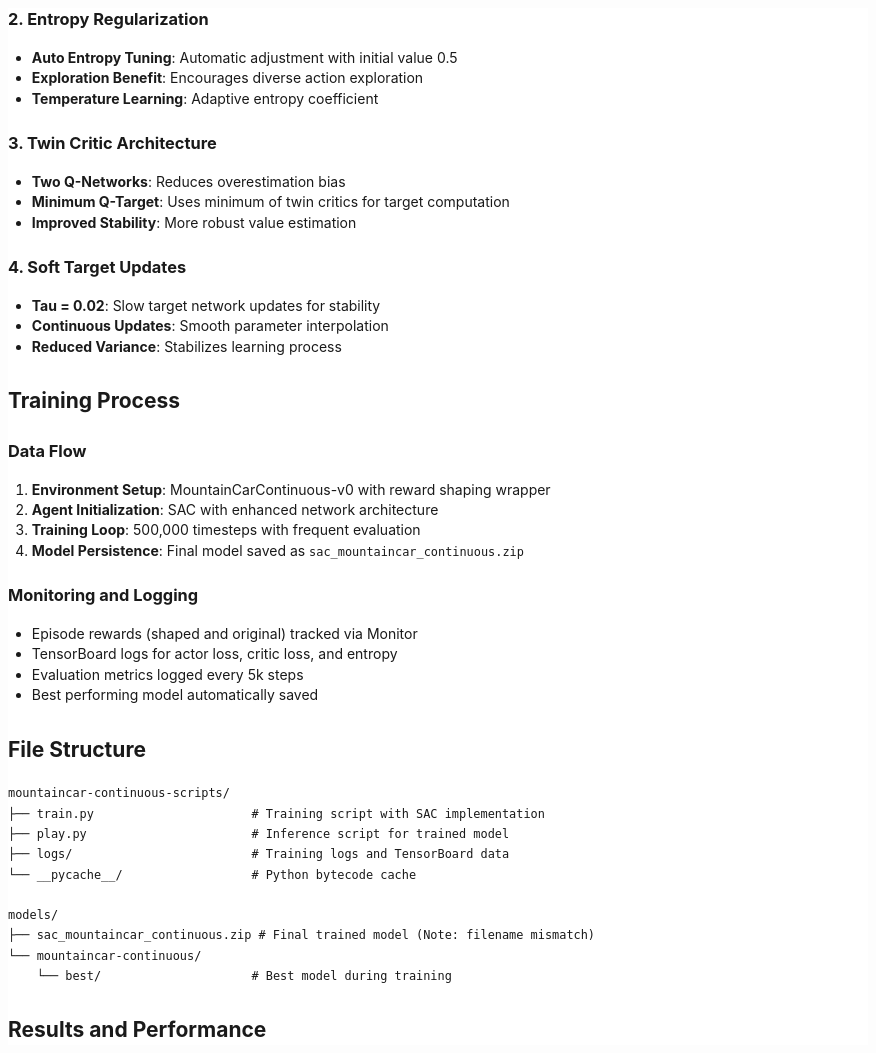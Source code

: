 ### 2. Entropy Regularization

- **Auto Entropy Tuning**: Automatic adjustment with initial value 0.5
- **Exploration Benefit**: Encourages diverse action exploration
- **Temperature Learning**: Adaptive entropy coefficient

### 3. Twin Critic Architecture

- **Two Q-Networks**: Reduces overestimation bias
- **Minimum Q-Target**: Uses minimum of twin critics for target computation
- **Improved Stability**: More robust value estimation

### 4. Soft Target Updates

- **Tau = 0.02**: Slow target network updates for stability
- **Continuous Updates**: Smooth parameter interpolation
- **Reduced Variance**: Stabilizes learning process

## Training Process

### Data Flow

1. **Environment Setup**: MountainCarContinuous-v0 with reward shaping wrapper
2. **Agent Initialization**: SAC with enhanced network architecture
3. **Training Loop**: 500,000 timesteps with frequent evaluation
4. **Model Persistence**: Final model saved as `sac_mountaincar_continuous.zip`

### Monitoring and Logging

- Episode rewards (shaped and original) tracked via Monitor
- TensorBoard logs for actor loss, critic loss, and entropy
- Evaluation metrics logged every 5k steps
- Best performing model automatically saved

## File Structure

```
mountaincar-continuous-scripts/
├── train.py                      # Training script with SAC implementation
├── play.py                       # Inference script for trained model
├── logs/                         # Training logs and TensorBoard data
└── __pycache__/                  # Python bytecode cache

models/
├── sac_mountaincar_continuous.zip # Final trained model (Note: filename mismatch)
└── mountaincar-continuous/
    └── best/                     # Best model during training
```

## Results and Performance
